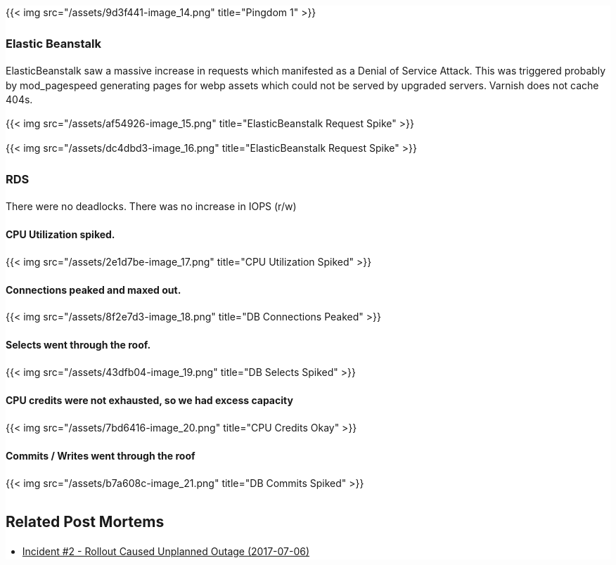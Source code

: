 {{< img src="/assets/9d3f441-image_14.png" title="Pingdom 1" >}}

### Elastic Beanstalk

ElasticBeanstalk saw a massive increase in requests which manifested as a Denial of Service Attack. This was triggered probably by mod_pagespeed generating pages for webp assets which could not be served by upgraded servers. Varnish does not cache 404s.

{{< img src="/assets/af54926-image_15.png" title="ElasticBeanstalk Request Spike" >}}

{{< img src="/assets/dc4dbd3-image_16.png" title="ElasticBeanstalk Request Spike" >}}

### RDS

There were no deadlocks. There was no increase in IOPS (r/w)

#### CPU Utilization spiked.

{{< img src="/assets/2e1d7be-image_17.png" title="CPU Utilization Spiked" >}}

#### Connections peaked and maxed out.

{{< img src="/assets/8f2e7d3-image_18.png" title="DB Connections Peaked" >}}

#### Selects went through the roof.

{{< img src="/assets/43dfb04-image_19.png" title="DB Selects Spiked" >}}

#### CPU credits were not exhausted, so we had excess capacity

{{< img src="/assets/7bd6416-image_20.png" title="CPU Credits Okay" >}}

#### Commits / Writes went through the roof

{{< img src="/assets/b7a608c-image_21.png" title="DB Commits Spiked" >}}

## Related Post Mortems

- [Incident #2 - Rollout Caused Unplanned Outage (2017-07-06)](https://cloudposse.quip.com/MkEwAYbanvJ8)
